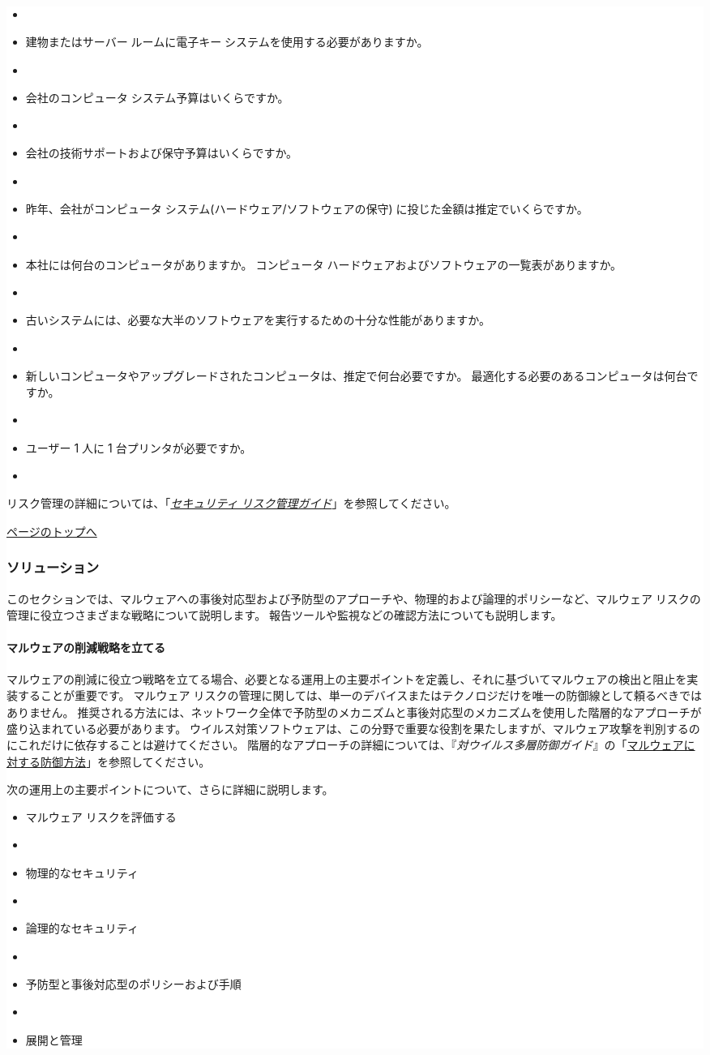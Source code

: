 -   
-   建物またはサーバー ルームに電子キー システムを使用する必要がありますか。

-   
-   会社のコンピュータ システム予算はいくらですか。

-   
-   会社の技術サポートおよび保守予算はいくらですか。

-   
-   昨年、会社がコンピュータ システム(ハードウェア/ソフトウェアの保守) に投じた金額は推定でいくらですか。

-   
-   本社には何台のコンピュータがありますか。 コンピュータ ハードウェアおよびソフトウェアの一覧表がありますか。

-   
-   古いシステムには、必要な大半のソフトウェアを実行するための十分な性能がありますか。

-   
-   新しいコンピュータやアップグレードされたコンピュータは、推定で何台必要ですか。 最適化する必要のあるコンピュータは何台ですか。

-   
-   ユーザー 1 人に 1 台プリンタが必要ですか。

-   

リスク管理の詳細については、「[*セキュリティ リスク管理ガイド*](https://technet.microsoft.com/ja-jp/library/b3e09f12-b0dc-4a9d-946c-ac092c2994eb(v=TechNet.10))」を参照してください。

[](#mainsection)[ページのトップへ](#mainsection)

### ソリューション

このセクションでは、マルウェアへの事後対応型および予防型のアプローチや、物理的および論理的ポリシーなど、マルウェア リスクの管理に役立つさまざまな戦略について説明します。 報告ツールや監視などの確認方法についても説明します。

#### マルウェアの削減戦略を立てる

マルウェアの削減に役立つ戦略を立てる場合、必要となる運用上の主要ポイントを定義し、それに基づいてマルウェアの検出と阻止を実装することが重要です。 マルウェア リスクの管理に関しては、単一のデバイスまたはテクノロジだけを唯一の防御線として頼るべきではありません。 推奨される方法には、ネットワーク全体で予防型のメカニズムと事後対応型のメカニズムを使用した階層的なアプローチが盛り込まれている必要があります。 ウイルス対策ソフトウェアは、この分野で重要な役割を果たしますが、マルウェア攻撃を判別するのにこれだけに依存することは避けてください。 階層的なアプローチの詳細については、『*対ウイルス多層防御ガイド*』の「[マルウェアに対する防御方法](http://go.microsoft.com/fwlink/?linkid=139205)」を参照してください。

次の運用上の主要ポイントについて、さらに詳細に説明します。

-   マルウェア リスクを評価する

-   
-   物理的なセキュリティ

-   
-   論理的なセキュリティ

-   
-   予防型と事後対応型のポリシーおよび手順

-   
-   展開と管理
